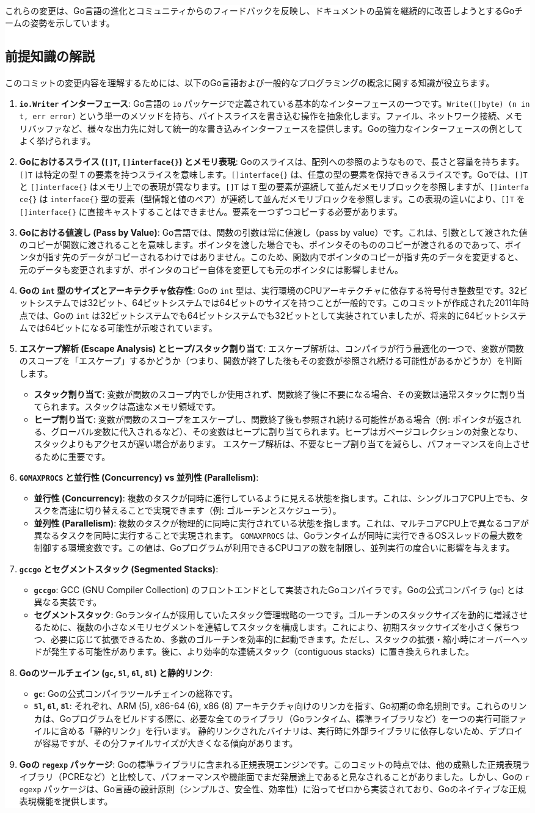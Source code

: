 これらの変更は、Go言語の進化とコミュニティからのフィードバックを反映し、ドキュメントの品質を継続的に改善しようとするGoチームの姿勢を示しています。

## 前提知識の解説

このコミットの変更内容を理解するためには、以下のGo言語および一般的なプログラミングの概念に関する知識が役立ちます。

1.  **`io.Writer` インターフェース**:
    Go言語の `io` パッケージで定義されている基本的なインターフェースの一つです。`Write([]byte) (n int, err error)` という単一のメソッドを持ち、バイトスライスを書き込む操作を抽象化します。ファイル、ネットワーク接続、メモリバッファなど、様々な出力先に対して統一的な書き込みインターフェースを提供します。Goの強力なインターフェースの例としてよく挙げられます。

2.  **Goにおけるスライス (`[]T`, `[]interface{}`) とメモリ表現**:
    Goのスライスは、配列への参照のようなもので、長さと容量を持ちます。`[]T` は特定の型 `T` の要素を持つスライスを意味します。`[]interface{}` は、任意の型の要素を保持できるスライスです。Goでは、`[]T` と `[]interface{}` はメモリ上での表現が異なります。`[]T` は `T` 型の要素が連続して並んだメモリブロックを参照しますが、`[]interface{}` は `interface{}` 型の要素（型情報と値のペア）が連続して並んだメモリブロックを参照します。この表現の違いにより、`[]T` を `[]interface{}` に直接キャストすることはできません。要素を一つずつコピーする必要があります。

3.  **Goにおける値渡し (Pass by Value)**:
    Go言語では、関数の引数は常に値渡し（pass by value）です。これは、引数として渡された値のコピーが関数に渡されることを意味します。ポインタを渡した場合でも、ポインタそのもののコピーが渡されるのであって、ポインタが指す先のデータがコピーされるわけではありません。このため、関数内でポインタのコピーが指す先のデータを変更すると、元のデータも変更されますが、ポインタのコピー自体を変更しても元のポインタには影響しません。

4.  **Goの `int` 型のサイズとアーキテクチャ依存性**:
    Goの `int` 型は、実行環境のCPUアーキテクチャに依存する符号付き整数型です。32ビットシステムでは32ビット、64ビットシステムでは64ビットのサイズを持つことが一般的です。このコミットが作成された2011年時点では、Goの `int` は32ビットシステムでも64ビットシステムでも32ビットとして実装されていましたが、将来的に64ビットシステムでは64ビットになる可能性が示唆されています。

5.  **エスケープ解析 (Escape Analysis) とヒープ/スタック割り当て**:
    エスケープ解析は、コンパイラが行う最適化の一つで、変数が関数のスコープを「エスケープ」するかどうか（つまり、関数が終了した後もその変数が参照され続ける可能性があるかどうか）を判断します。
    *   **スタック割り当て**: 変数が関数のスコープ内でしか使用されず、関数終了後に不要になる場合、その変数は通常スタックに割り当てられます。スタックは高速なメモリ領域です。
    *   **ヒープ割り当て**: 変数が関数のスコープをエスケープし、関数終了後も参照され続ける可能性がある場合（例: ポインタが返される、グローバル変数に代入されるなど）、その変数はヒープに割り当てられます。ヒープはガベージコレクションの対象となり、スタックよりもアクセスが遅い場合があります。
    エスケープ解析は、不要なヒープ割り当てを減らし、パフォーマンスを向上させるために重要です。

6.  **`GOMAXPROCS` と並行性 (Concurrency) vs 並列性 (Parallelism)**:
    *   **並行性 (Concurrency)**: 複数のタスクが同時に進行しているように見える状態を指します。これは、シングルコアCPU上でも、タスクを高速に切り替えることで実現できます（例: ゴルーチンとスケジューラ）。
    *   **並列性 (Parallelism)**: 複数のタスクが物理的に同時に実行されている状態を指します。これは、マルチコアCPU上で異なるコアが異なるタスクを同時に実行することで実現されます。
    `GOMAXPROCS` は、Goランタイムが同時に実行できるOSスレッドの最大数を制御する環境変数です。この値は、Goプログラムが利用できるCPUコアの数を制限し、並列実行の度合いに影響を与えます。

7.  **`gccgo` とセグメントスタック (Segmented Stacks)**:
    *   **`gccgo`**: GCC (GNU Compiler Collection) のフロントエンドとして実装されたGoコンパイラです。Goの公式コンパイラ (`gc`) とは異なる実装です。
    *   **セグメントスタック**: Goランタイムが採用していたスタック管理戦略の一つです。ゴルーチンのスタックサイズを動的に増減させるために、複数の小さなメモリセグメントを連結してスタックを構成します。これにより、初期スタックサイズを小さく保ちつつ、必要に応じて拡張できるため、多数のゴルーチンを効率的に起動できます。ただし、スタックの拡張・縮小時にオーバーヘッドが発生する可能性があります。後に、より効率的な連続スタック（contiguous stacks）に置き換えられました。

8.  **Goのツールチェイン (`gc`, `5l`, `6l`, `8l`) と静的リンク**:
    *   **`gc`**: Goの公式コンパイラツールチェインの総称です。
    *   **`5l`, `6l`, `8l`**: それぞれ、ARM (5), x86-64 (6), x86 (8) アーキテクチャ向けのリンカを指す、Go初期の命名規則です。これらのリンカは、Goプログラムをビルドする際に、必要な全てのライブラリ（Goランタイム、標準ライブラリなど）を一つの実行可能ファイルに含める「静的リンク」を行います。
    静的リンクされたバイナリは、実行時に外部ライブラリに依存しないため、デプロイが容易ですが、その分ファイルサイズが大きくなる傾向があります。

9.  **Goの `regexp` パッケージ**:
    Goの標準ライブラリに含まれる正規表現エンジンです。このコミットの時点では、他の成熟した正規表現ライブラリ（PCREなど）と比較して、パフォーマンスや機能面でまだ発展途上であると見なされることがありました。しかし、Goの `regexp` パッケージは、Go言語の設計原則（シンプルさ、安全性、効率性）に沿ってゼロから実装されており、Goのネイティブな正規表現機能を提供します。
